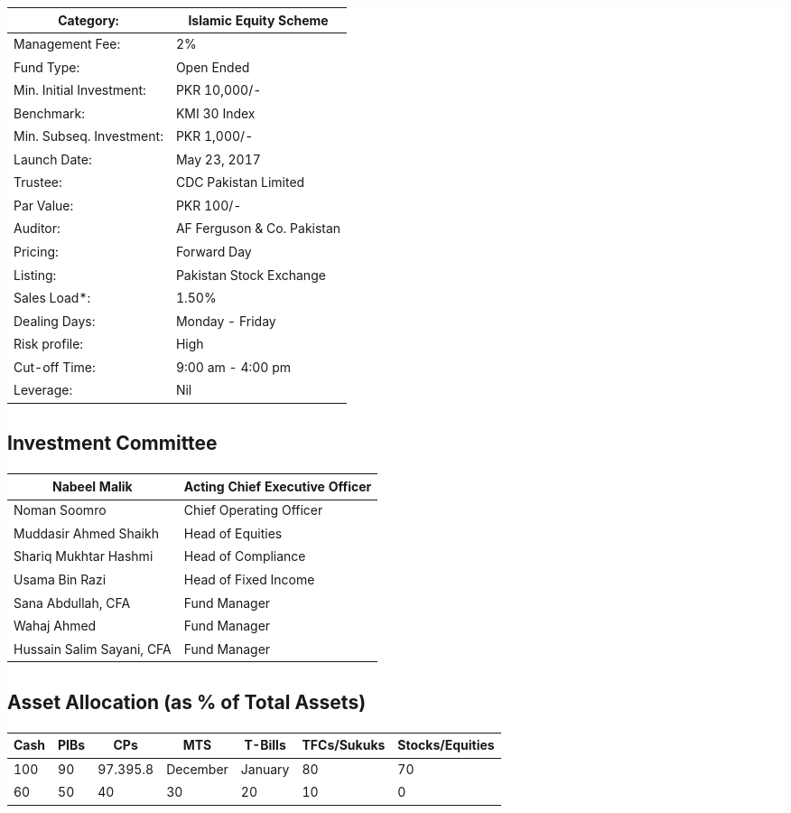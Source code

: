 | Category:                | Islamic Equity Scheme      |
| ------------------------ | -------------------------- |
| Management Fee:          | 2%                         |
| Fund Type:               | Open Ended                 |
| Min. Initial Investment: | PKR 10,000/-               |
| Benchmark:               | KMI 30 Index               |
| Min. Subseq. Investment: | PKR 1,000/-                |
| Launch Date:             | May 23, 2017               |
| Trustee:                 | CDC Pakistan Limited       |
| Par Value:               | PKR 100/-                  |
| Auditor:                 | AF Ferguson & Co. Pakistan |
| Pricing:                 | Forward Day                |
| Listing:                 | Pakistan Stock Exchange    |
| Sales Load\*:            | 1.50%                      |
| Dealing Days:            | Monday - Friday            |
| Risk profile:            | High                       |
| Cut-off Time:            | 9:00 am - 4:00 pm          |
| Leverage:                | Nil                        |

## Investment Committee

| Nabeel Malik              | Acting Chief Executive Officer |
| ------------------------- | ------------------------------ |
| Noman Soomro              | Chief Operating Officer        |
| Muddasir Ahmed Shaikh     | Head of Equities               |
| Shariq Mukhtar Hashmi     | Head of Compliance             |
| Usama Bin Razi            | Head of Fixed Income           |
| Sana Abdullah, CFA        | Fund Manager                   |
| Wahaj Ahmed               | Fund Manager                   |
| Hussain Salim Sayani, CFA | Fund Manager                   |

## Asset Allocation (as % of Total Assets)

| Cash | PIBs | CPs      | MTS      | T-Bills | TFCs/Sukuks | Stocks/Equities |
| ---- | ---- | -------- | -------- | ------- | ----------- | --------------- |
| 100  | 90   | 97.395.8 | December | January | 80          | 70              |
| 60   | 50   | 40       | 30       | 20      | 10          | 0               |
